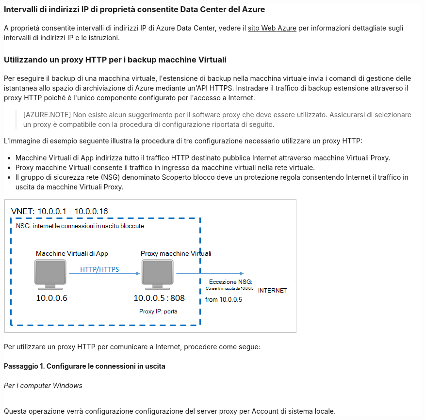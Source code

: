 ### <a name="whitelist-the-azure-datacenter-ip-ranges"></a>Intervalli di indirizzi IP di proprietà consentite Data Center del Azure

A proprietà consentite intervalli di indirizzi IP di Azure Data Center, vedere il [sito Web Azure](http://www.microsoft.com/en-us/download/details.aspx?id=41653) per informazioni dettagliate sugli intervalli di indirizzi IP e le istruzioni.

### <a name="using-an-http-proxy-for-vm-backups"></a>Utilizzando un proxy HTTP per i backup macchine Virtuali
Per eseguire il backup di una macchina virtuale, l'estensione di backup nella macchina virtuale invia i comandi di gestione delle istantanea allo spazio di archiviazione di Azure mediante un'API HTTPS. Instradare il traffico di backup estensione attraverso il proxy HTTP poiché è l'unico componente configurato per l'accesso a Internet.

>[AZURE.NOTE] Non esiste alcun suggerimento per il software proxy che deve essere utilizzato. Assicurarsi di selezionare un proxy è compatibile con la procedura di configurazione riportata di seguito.

L'immagine di esempio seguente illustra la procedura di tre configurazione necessario utilizzare un proxy HTTP:

- Macchine Virtuali di App indirizza tutto il traffico HTTP destinato pubblica Internet attraverso macchine Virtuali Proxy.
- Proxy macchine Virtuali consente il traffico in ingresso da macchine virtuali nella rete virtuale.
- Il gruppo di sicurezza rete (NSG) denominato Scoperto blocco deve un protezione regola consentendo Internet il traffico in uscita da macchine Virtuali Proxy.

![NSG con diagramma distribuzione proxy HTTP](./media/backup-azure-vms-prepare/nsg-with-http-proxy.png)

Per utilizzare un proxy HTTP per comunicare a Internet, procedere come segue:

#### <a name="step-1-configure-outgoing-network-connections"></a>Passaggio 1. Configurare le connessioni in uscita

###### <a name="for-windows-machines"></a>Per i computer Windows
Questa operazione verrà configurazione configurazione del server proxy per Account di sistema locale.
